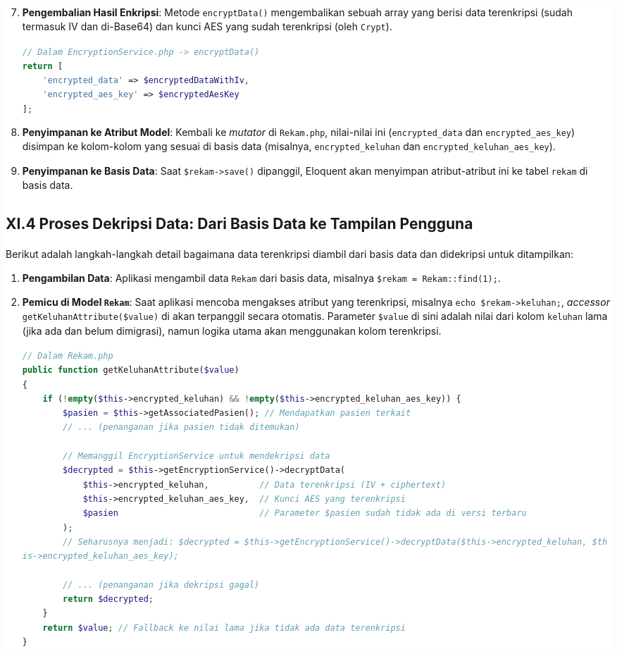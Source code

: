 7.  **Pengembalian Hasil Enkripsi**: Metode `encryptData()` mengembalikan sebuah array yang berisi data terenkripsi (sudah termasuk IV dan di-Base64) dan kunci AES yang sudah terenkripsi (oleh `Crypt`).
    ```php
    // Dalam EncryptionService.php -> encryptData()
    return [
        'encrypted_data' => $encryptedDataWithIv, 
        'encrypted_aes_key' => $encryptedAesKey 
    ];
    ```

8.  **Penyimpanan ke Atribut Model**: Kembali ke *mutator* di `Rekam.php`, nilai-nilai ini (`encrypted_data` dan `encrypted_aes_key`) disimpan ke kolom-kolom yang sesuai di basis data (misalnya, `encrypted_keluhan` dan `encrypted_keluhan_aes_key`).

9.  **Penyimpanan ke Basis Data**: Saat `$rekam->save()` dipanggil, Eloquent akan menyimpan atribut-atribut ini ke tabel `rekam` di basis data.

## XI.4 Proses Dekripsi Data: Dari Basis Data ke Tampilan Pengguna

Berikut adalah langkah-langkah detail bagaimana data terenkripsi diambil dari basis data dan didekripsi untuk ditampilkan:

1.  **Pengambilan Data**: Aplikasi mengambil data `Rekam` dari basis data, misalnya `$rekam = Rekam::find(1);`.

2.  **Pemicu di Model `Rekam`**: Saat aplikasi mencoba mengakses atribut yang terenkripsi, misalnya `echo $rekam->keluhan;`, *accessor* `getKeluhanAttribute($value)` di <mcfile name="Rekam.php" path="d:\projects\app\app\Models\Rekam.php"></mcfile> akan terpanggil secara otomatis. Parameter `$value` di sini adalah nilai dari kolom `keluhan` lama (jika ada dan belum dimigrasi), namun logika utama akan menggunakan kolom terenkripsi.
    ```php
    // Dalam Rekam.php
    public function getKeluhanAttribute($value)
    {
        if (!empty($this->encrypted_keluhan) && !empty($this->encrypted_keluhan_aes_key)) {
            $pasien = $this->getAssociatedPasien(); // Mendapatkan pasien terkait
            // ... (penanganan jika pasien tidak ditemukan)
            
            // Memanggil EncryptionService untuk mendekripsi data
            $decrypted = $this->getEncryptionService()->decryptData(
                $this->encrypted_keluhan,          // Data terenkripsi (IV + ciphertext)
                $this->encrypted_keluhan_aes_key,  // Kunci AES yang terenkripsi
                $pasien                            // Parameter $pasien sudah tidak ada di versi terbaru
            );
            // Seharusnya menjadi: $decrypted = $this->getEncryptionService()->decryptData($this->encrypted_keluhan, $this->encrypted_keluhan_aes_key);

            // ... (penanganan jika dekripsi gagal)
            return $decrypted;
        }
        return $value; // Fallback ke nilai lama jika tidak ada data terenkripsi
    }
    ```
